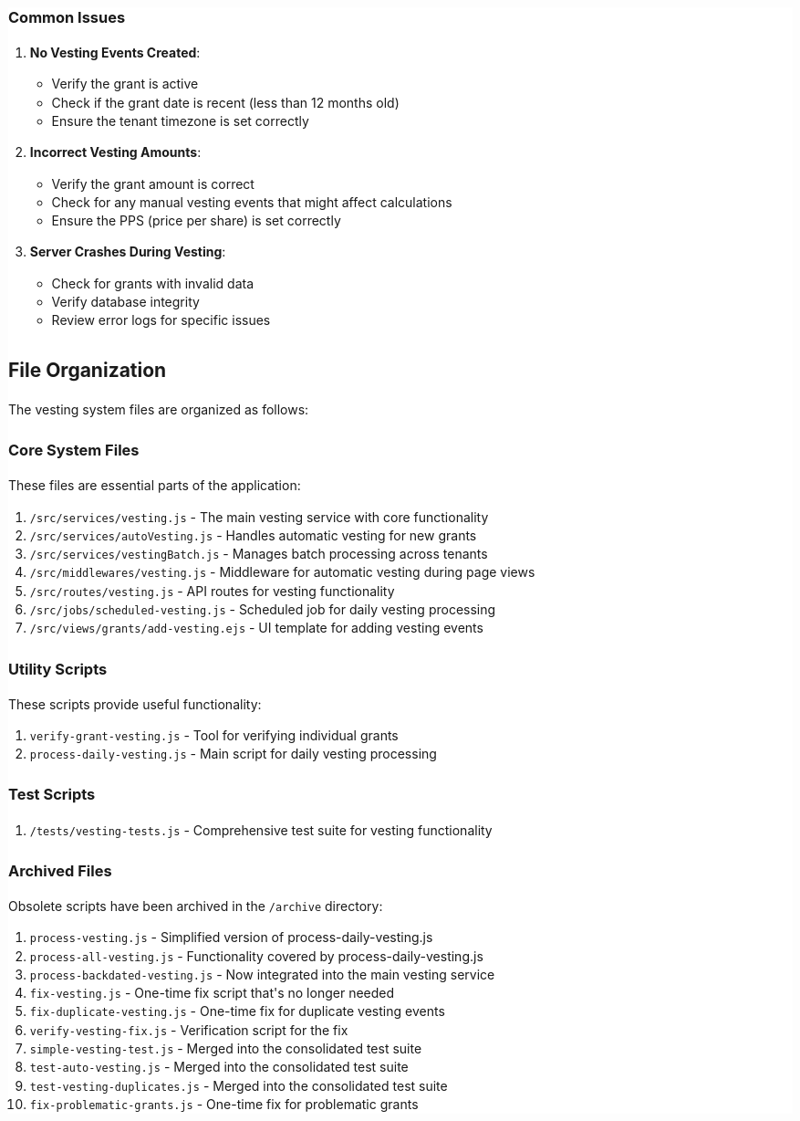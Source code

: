 ### Common Issues

1. **No Vesting Events Created**:
   - Verify the grant is active
   - Check if the grant date is recent (less than 12 months old)
   - Ensure the tenant timezone is set correctly

2. **Incorrect Vesting Amounts**:
   - Verify the grant amount is correct
   - Check for any manual vesting events that might affect calculations
   - Ensure the PPS (price per share) is set correctly

3. **Server Crashes During Vesting**:
   - Check for grants with invalid data
   - Verify database integrity
   - Review error logs for specific issues

## File Organization

The vesting system files are organized as follows:

### Core System Files

These files are essential parts of the application:

1. `/src/services/vesting.js` - The main vesting service with core functionality
2. `/src/services/autoVesting.js` - Handles automatic vesting for new grants
3. `/src/services/vestingBatch.js` - Manages batch processing across tenants
4. `/src/middlewares/vesting.js` - Middleware for automatic vesting during page views
5. `/src/routes/vesting.js` - API routes for vesting functionality
6. `/src/jobs/scheduled-vesting.js` - Scheduled job for daily vesting processing
7. `/src/views/grants/add-vesting.ejs` - UI template for adding vesting events

### Utility Scripts

These scripts provide useful functionality:

1. `verify-grant-vesting.js` - Tool for verifying individual grants
2. `process-daily-vesting.js` - Main script for daily vesting processing

### Test Scripts

1. `/tests/vesting-tests.js` - Comprehensive test suite for vesting functionality

### Archived Files

Obsolete scripts have been archived in the `/archive` directory:

1. `process-vesting.js` - Simplified version of process-daily-vesting.js
2. `process-all-vesting.js` - Functionality covered by process-daily-vesting.js
3. `process-backdated-vesting.js` - Now integrated into the main vesting service
4. `fix-vesting.js` - One-time fix script that's no longer needed
5. `fix-duplicate-vesting.js` - One-time fix for duplicate vesting events
6. `verify-vesting-fix.js` - Verification script for the fix
7. `simple-vesting-test.js` - Merged into the consolidated test suite
8. `test-auto-vesting.js` - Merged into the consolidated test suite
9. `test-vesting-duplicates.js` - Merged into the consolidated test suite
10. `fix-problematic-grants.js` - One-time fix for problematic grants
